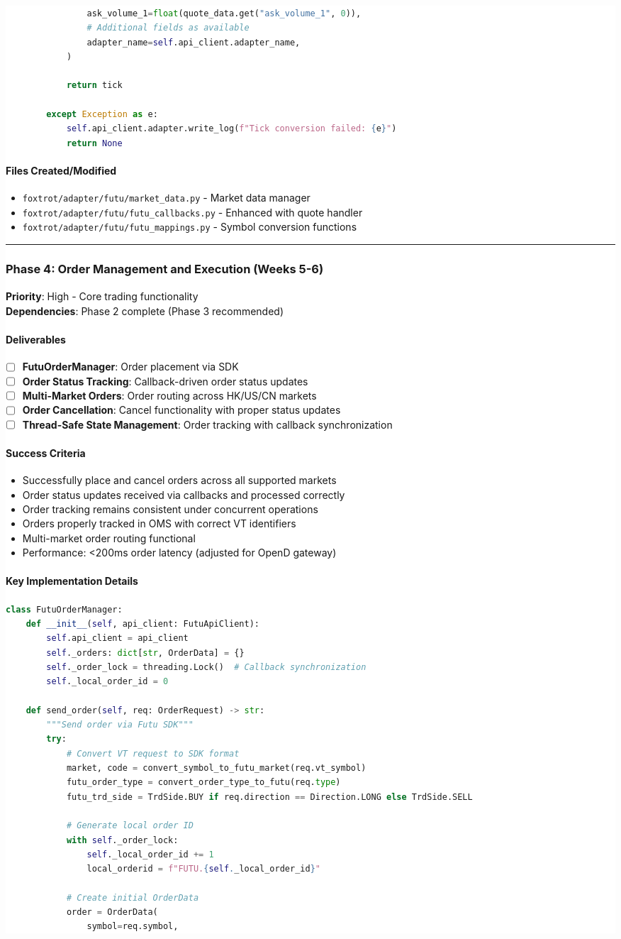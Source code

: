 ```python
                ask_volume_1=float(quote_data.get("ask_volume_1", 0)),
                # Additional fields as available
                adapter_name=self.api_client.adapter_name,
            )
            
            return tick
            
        except Exception as e:
            self.api_client.adapter.write_log(f"Tick conversion failed: {e}")
            return None
```

#### Files Created/Modified
- `foxtrot/adapter/futu/market_data.py` - Market data manager
- `foxtrot/adapter/futu/futu_callbacks.py` - Enhanced with quote handler
- `foxtrot/adapter/futu/futu_mappings.py` - Symbol conversion functions

---

### Phase 4: Order Management and Execution (Weeks 5-6)
**Priority**: High - Core trading functionality  
**Dependencies**: Phase 2 complete (Phase 3 recommended)

#### Deliverables
- [ ] **FutuOrderManager**: Order placement via SDK
- [ ] **Order Status Tracking**: Callback-driven order status updates
- [ ] **Multi-Market Orders**: Order routing across HK/US/CN markets
- [ ] **Order Cancellation**: Cancel functionality with proper status updates
- [ ] **Thread-Safe State Management**: Order tracking with callback synchronization

#### Success Criteria
- Successfully place and cancel orders across all supported markets
- Order status updates received via callbacks and processed correctly
- Order tracking remains consistent under concurrent operations
- Orders properly tracked in OMS with correct VT identifiers
- Multi-market order routing functional
- Performance: <200ms order latency (adjusted for OpenD gateway)

#### Key Implementation Details
```python
class FutuOrderManager:
    def __init__(self, api_client: FutuApiClient):
        self.api_client = api_client
        self._orders: dict[str, OrderData] = {}
        self._order_lock = threading.Lock()  # Callback synchronization
        self._local_order_id = 0
        
    def send_order(self, req: OrderRequest) -> str:
        """Send order via Futu SDK"""
        try:
            # Convert VT request to SDK format
            market, code = convert_symbol_to_futu_market(req.vt_symbol)
            futu_order_type = convert_order_type_to_futu(req.type)
            futu_trd_side = TrdSide.BUY if req.direction == Direction.LONG else TrdSide.SELL
            
            # Generate local order ID
            with self._order_lock:
                self._local_order_id += 1
                local_orderid = f"FUTU.{self._local_order_id}"
            
            # Create initial OrderData
            order = OrderData(
                symbol=req.symbol,
```
